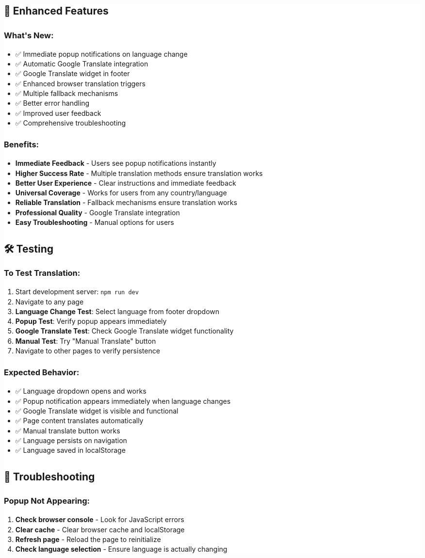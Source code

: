 ## 🔄 **Enhanced Features**

### **What's New:**
- ✅ Immediate popup notifications on language change
- ✅ Automatic Google Translate integration
- ✅ Google Translate widget in footer
- ✅ Enhanced browser translation triggers
- ✅ Multiple fallback mechanisms
- ✅ Better error handling
- ✅ Improved user feedback
- ✅ Comprehensive troubleshooting

### **Benefits:**
- **Immediate Feedback** - Users see popup notifications instantly
- **Higher Success Rate** - Multiple translation methods ensure translation works
- **Better User Experience** - Clear instructions and immediate feedback
- **Universal Coverage** - Works for users from any country/language
- **Reliable Translation** - Fallback mechanisms ensure translation works
- **Professional Quality** - Google Translate integration
- **Easy Troubleshooting** - Manual options for users

## 🛠️ **Testing**

### **To Test Translation:**
1. Start development server: `npm run dev`
2. Navigate to any page
3. **Language Change Test**: Select language from footer dropdown
4. **Popup Test**: Verify popup appears immediately
5. **Google Translate Test**: Check Google Translate widget functionality
6. **Manual Test**: Try "Manual Translate" button
7. Navigate to other pages to verify persistence

### **Expected Behavior:**
- ✅ Language dropdown opens and works
- ✅ Popup notification appears immediately when language changes
- ✅ Google Translate widget is visible and functional
- ✅ Page content translates automatically
- ✅ Manual translate button works
- ✅ Language persists on navigation
- ✅ Language saved in localStorage

## 🚨 **Troubleshooting**

### **Popup Not Appearing:**
1. **Check browser console** - Look for JavaScript errors
2. **Clear cache** - Clear browser cache and localStorage
3. **Refresh page** - Reload the page to reinitialize
4. **Check language selection** - Ensure language is actually changing
